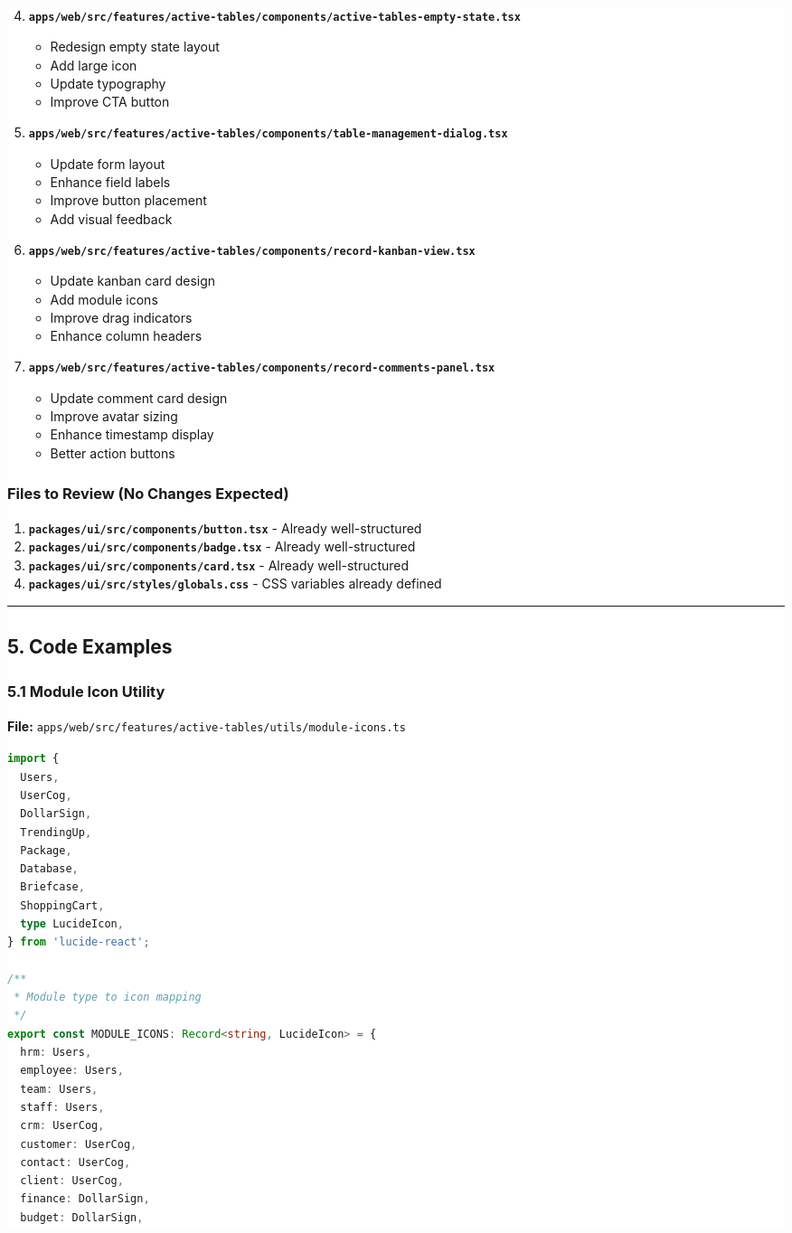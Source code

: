 4. **`apps/web/src/features/active-tables/components/active-tables-empty-state.tsx`**
   - Redesign empty state layout
   - Add large icon
   - Update typography
   - Improve CTA button

5. **`apps/web/src/features/active-tables/components/table-management-dialog.tsx`**
   - Update form layout
   - Enhance field labels
   - Improve button placement
   - Add visual feedback

6. **`apps/web/src/features/active-tables/components/record-kanban-view.tsx`**
   - Update kanban card design
   - Add module icons
   - Improve drag indicators
   - Enhance column headers

7. **`apps/web/src/features/active-tables/components/record-comments-panel.tsx`**
   - Update comment card design
   - Improve avatar sizing
   - Enhance timestamp display
   - Better action buttons

### Files to Review (No Changes Expected)

1. **`packages/ui/src/components/button.tsx`** - Already well-structured
2. **`packages/ui/src/components/badge.tsx`** - Already well-structured
3. **`packages/ui/src/components/card.tsx`** - Already well-structured
4. **`packages/ui/src/styles/globals.css`** - CSS variables already defined

---

## 5. Code Examples

### 5.1 Module Icon Utility

**File:** `apps/web/src/features/active-tables/utils/module-icons.ts`

```typescript
import {
  Users,
  UserCog,
  DollarSign,
  TrendingUp,
  Package,
  Database,
  Briefcase,
  ShoppingCart,
  type LucideIcon,
} from 'lucide-react';

/**
 * Module type to icon mapping
 */
export const MODULE_ICONS: Record<string, LucideIcon> = {
  hrm: Users,
  employee: Users,
  team: Users,
  staff: Users,
  crm: UserCog,
  customer: UserCog,
  contact: UserCog,
  client: UserCog,
  finance: DollarSign,
  budget: DollarSign,
```